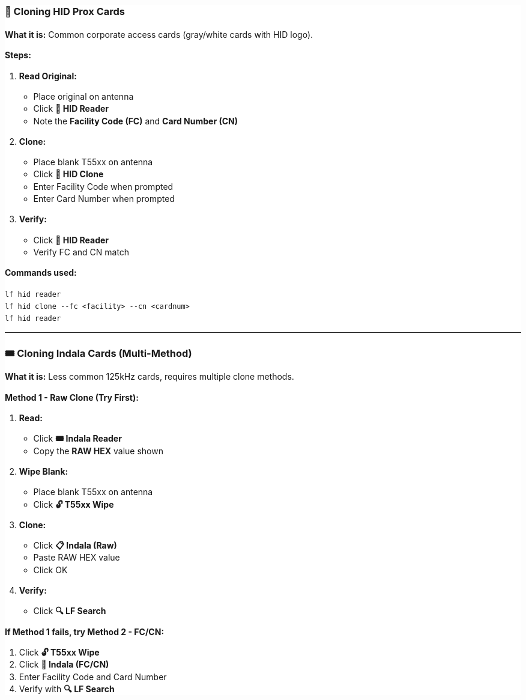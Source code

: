 
### 🏢 Cloning HID Prox Cards

**What it is:** Common corporate access cards (gray/white cards with HID logo).

**Steps:**
1. **Read Original:**
   - Place original on antenna
   - Click **🏢 HID Reader**
   - Note the **Facility Code (FC)** and **Card Number (CN)**

2. **Clone:**
   - Place blank T55xx on antenna
   - Click **🏢 HID Clone**
   - Enter Facility Code when prompted
   - Enter Card Number when prompted

3. **Verify:**
   - Click **🏢 HID Reader**
   - Verify FC and CN match

**Commands used:**
```
lf hid reader
lf hid clone --fc <facility> --cn <cardnum>
lf hid reader
```

---

### 🎟️ Cloning Indala Cards (Multi-Method)

**What it is:** Less common 125kHz cards, requires multiple clone methods.

**Method 1 - Raw Clone (Try First):**
1. **Read:**
   - Click **🎟️ Indala Reader**
   - Copy the **RAW HEX** value shown

2. **Wipe Blank:**
   - Place blank T55xx on antenna
   - Click **🔓 T55xx Wipe**

3. **Clone:**
   - Click **📋 Indala (Raw)**
   - Paste RAW HEX value
   - Click OK

4. **Verify:**
   - Click **🔍 LF Search**

**If Method 1 fails, try Method 2 - FC/CN:**
1. Click **🔓 T55xx Wipe**
2. Click **🔢 Indala (FC/CN)**
3. Enter Facility Code and Card Number
4. Verify with **🔍 LF Search**
